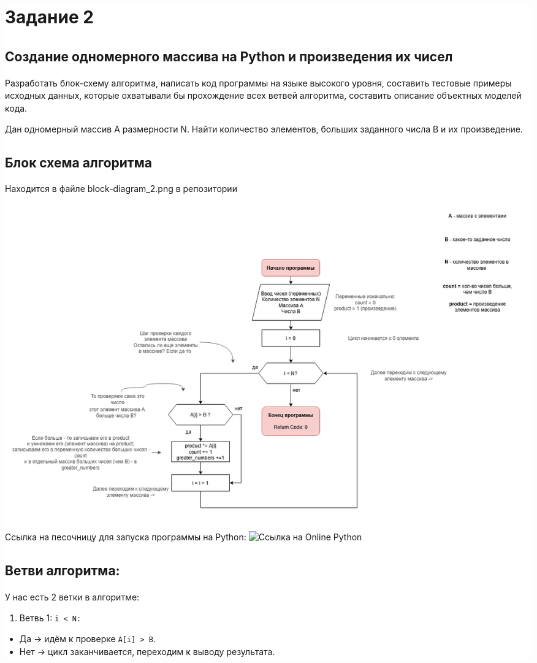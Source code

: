 # Задание 2
## Создание одномерного массива на Python и произведения их чисел
Разработать блок-схему алгоритма, написать код программы на языке высокого уровня, составить тестовые примеры исходных данных, которые охватывали бы прохождение всех ветвей алгоритма, составить описание объектных моделей кода. 

Дан одномерный массив А размерности N. Найти количество элементов, больших заданного числа В и их произведение.

## Блок схема алгоритма
Находится в файле block-diagram_2.png в репозитории 
![Изображение блок схемы алгоритма](https://github.com/ekatylynx/one-dimensional-array-python-2/blob/master/block-diagram_2.png)

Ссылка на песочницу для запуска программы на Python: ![Ссылка на Online Python](https://www.online-python.com/ftNbBKEgos)

## Ветви алгоритма:
У нас есть 2 ветки в алгоритме:
1. Ветвь 1: `i < N:`
* Да → идём к проверке `A[i] > B`.
* Нет → цикл заканчивается, переходим к выводу результата.
